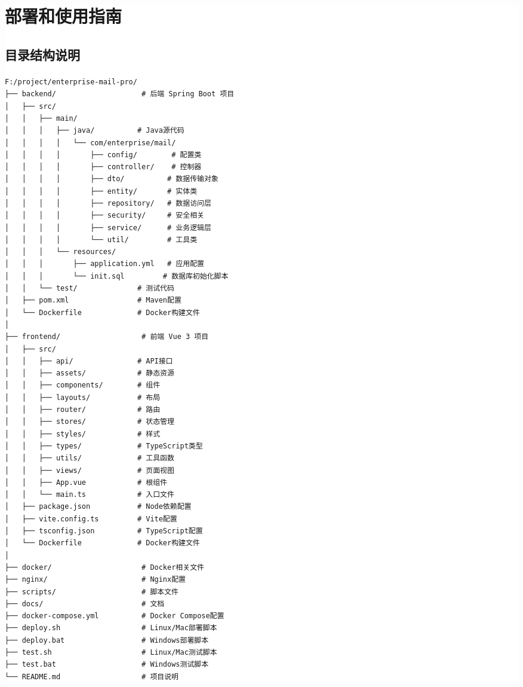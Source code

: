 # 部署和使用指南

## 目录结构说明

```
F:/project/enterprise-mail-pro/
├── backend/                    # 后端 Spring Boot 项目
│   ├── src/
│   │   ├── main/
│   │   │   ├── java/          # Java源代码
│   │   │   │   └── com/enterprise/mail/
│   │   │   │       ├── config/        # 配置类
│   │   │   │       ├── controller/    # 控制器
│   │   │   │       ├── dto/          # 数据传输对象
│   │   │   │       ├── entity/       # 实体类
│   │   │   │       ├── repository/   # 数据访问层
│   │   │   │       ├── security/     # 安全相关
│   │   │   │       ├── service/      # 业务逻辑层
│   │   │   │       └── util/         # 工具类
│   │   │   └── resources/
│   │   │       ├── application.yml   # 应用配置
│   │   │       └── init.sql         # 数据库初始化脚本
│   │   └── test/              # 测试代码
│   ├── pom.xml                # Maven配置
│   └── Dockerfile             # Docker构建文件
│
├── frontend/                   # 前端 Vue 3 项目
│   ├── src/
│   │   ├── api/               # API接口
│   │   ├── assets/            # 静态资源
│   │   ├── components/        # 组件
│   │   ├── layouts/           # 布局
│   │   ├── router/            # 路由
│   │   ├── stores/            # 状态管理
│   │   ├── styles/            # 样式
│   │   ├── types/             # TypeScript类型
│   │   ├── utils/             # 工具函数
│   │   ├── views/             # 页面视图
│   │   ├── App.vue            # 根组件
│   │   └── main.ts            # 入口文件
│   ├── package.json           # Node依赖配置
│   ├── vite.config.ts         # Vite配置
│   ├── tsconfig.json          # TypeScript配置
│   └── Dockerfile             # Docker构建文件
│
├── docker/                     # Docker相关文件
├── nginx/                      # Nginx配置
├── scripts/                    # 脚本文件
├── docs/                       # 文档
├── docker-compose.yml          # Docker Compose配置
├── deploy.sh                   # Linux/Mac部署脚本
├── deploy.bat                  # Windows部署脚本
├── test.sh                     # Linux/Mac测试脚本
├── test.bat                    # Windows测试脚本
└── README.md                   # 项目说明

```
